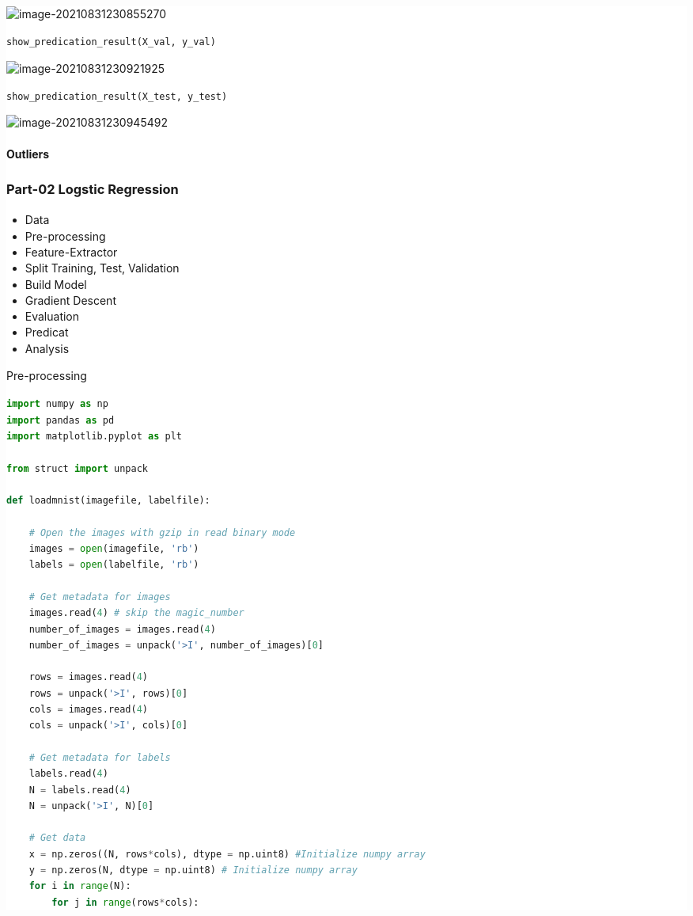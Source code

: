 ![image-20210831230855270](http://qiniu.hivan.me/picGo/20210831230855.png?imgNote)

```python
show_predication_result(X_val, y_val)
```

![image-20210831230921925](http://qiniu.hivan.me/picGo/20210831230921.png?imgNote)



```python
show_predication_result(X_test, y_test)
```

![image-20210831230945492](http://qiniu.hivan.me/picGo/20210831230945.png?imgNote)



#### Outliers

### Part-02 Logstic Regression

- Data 
- Pre-processing 
- Feature-Extractor
- Split Training, Test, Validation
- Build Model
- Gradient Descent 
- Evaluation
- Predicat
- Analysis

Pre-processing

```python
import numpy as np
import pandas as pd
import matplotlib.pyplot as plt

from struct import unpack

def loadmnist(imagefile, labelfile):

    # Open the images with gzip in read binary mode
    images = open(imagefile, 'rb')
    labels = open(labelfile, 'rb')

    # Get metadata for images
    images.read(4) # skip the magic_number
    number_of_images = images.read(4)
    number_of_images = unpack('>I', number_of_images)[0]

    rows = images.read(4)
    rows = unpack('>I', rows)[0]
    cols = images.read(4)
    cols = unpack('>I', cols)[0]

    # Get metadata for labels
    labels.read(4)
    N = labels.read(4)
    N = unpack('>I', N)[0]

    # Get data
    x = np.zeros((N, rows*cols), dtype = np.uint8) #Initialize numpy array
    y = np.zeros(N, dtype = np.uint8) # Initialize numpy array
    for i in range(N):
        for j in range(rows*cols):
```